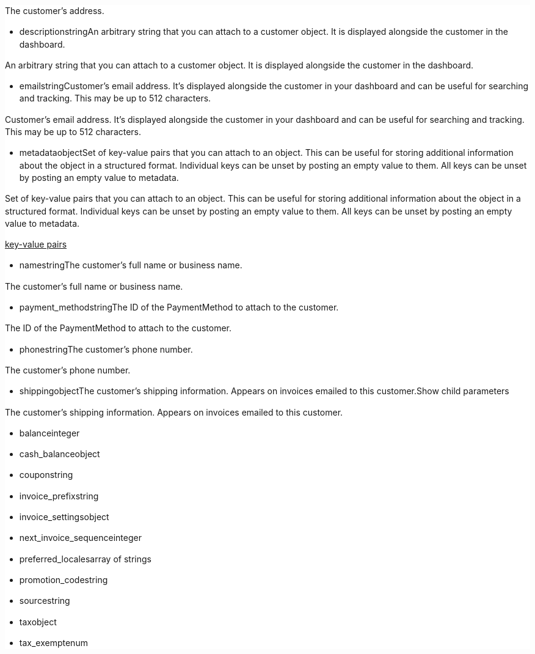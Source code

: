 The customer’s address.

- descriptionstringAn arbitrary string that you can attach to a customer object. It is displayed alongside the customer in the dashboard.

An arbitrary string that you can attach to a customer object. It is displayed alongside the customer in the dashboard.

- emailstringCustomer’s email address. It’s displayed alongside the customer in your dashboard and can be useful for searching and tracking. This may be up to 512 characters.

Customer’s email address. It’s displayed alongside the customer in your dashboard and can be useful for searching and tracking. This may be up to 512 characters.

- metadataobjectSet of key-value pairs that you can attach to an object. This can be useful for storing additional information about the object in a structured format. Individual keys can be unset by posting an empty value to them. All keys can be unset by posting an empty value to metadata.

Set of key-value pairs that you can attach to an object. This can be useful for storing additional information about the object in a structured format. Individual keys can be unset by posting an empty value to them. All keys can be unset by posting an empty value to metadata.

[key-value pairs](/api/metadata)

- namestringThe customer’s full name or business name.

The customer’s full name or business name.

- payment_methodstringThe ID of the PaymentMethod to attach to the customer.

The ID of the PaymentMethod to attach to the customer.

- phonestringThe customer’s phone number.

The customer’s phone number.

- shippingobjectThe customer’s shipping information. Appears on invoices emailed to this customer.Show child parameters

The customer’s shipping information. Appears on invoices emailed to this customer.

- balanceinteger

- cash_balanceobject

- couponstring

- invoice_prefixstring

- invoice_settingsobject

- next_invoice_sequenceinteger

- preferred_localesarray of strings

- promotion_codestring

- sourcestring

- taxobject

- tax_exemptenum
